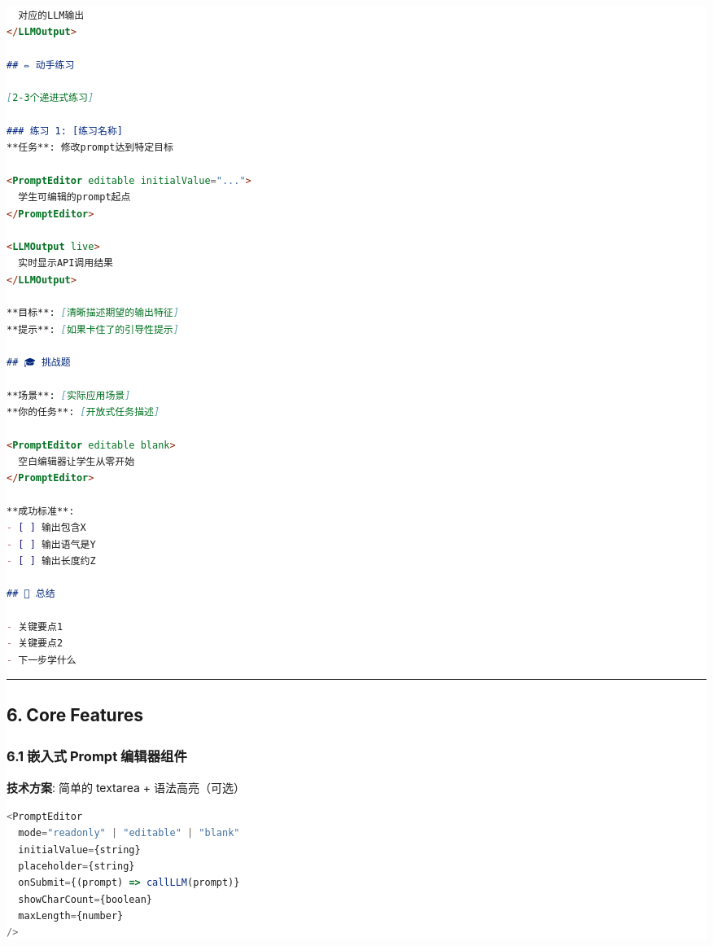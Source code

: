 ```markdown
  对应的LLM输出
</LLMOutput>

## ✏️ 动手练习

[2-3个递进式练习]

### 练习 1: [练习名称]
**任务**: 修改prompt达到特定目标

<PromptEditor editable initialValue="...">
  学生可编辑的prompt起点
</PromptEditor>

<LLMOutput live>
  实时显示API调用结果
</LLMOutput>

**目标**: [清晰描述期望的输出特征]
**提示**: [如果卡住了的引导性提示]

## 🎓 挑战题

**场景**: [实际应用场景]
**你的任务**: [开放式任务描述]

<PromptEditor editable blank>
  空白编辑器让学生从零开始
</PromptEditor>

**成功标准**:
- [ ] 输出包含X
- [ ] 输出语气是Y
- [ ] 输出长度约Z

## 📝 总结

- 关键要点1
- 关键要点2
- 下一步学什么
```

---

## 6. Core Features

### 6.1 嵌入式 Prompt 编辑器组件

**技术方案**: 简单的 textarea + 语法高亮（可选）

```typescript
<PromptEditor
  mode="readonly" | "editable" | "blank"
  initialValue={string}
  placeholder={string}
  onSubmit={(prompt) => callLLM(prompt)}
  showCharCount={boolean}
  maxLength={number}
/>
```
